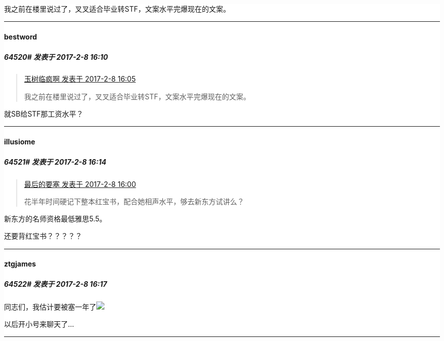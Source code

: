 我之前在楼里说过了，叉叉适合毕业转STF，文案水平完爆现在的文案。







*****

####  bestword  
##### 64520#       发表于 2017-2-8 16:10



<blockquote><a href="httphttps://bbs.saraba1st.com/2b/forum.php?mod=redirect&amp;goto=findpost&amp;pid=35149498&amp;ptid=1105387" target="_blank">玉树临疯啊 发表于 2017-2-8 16:05</a>

我之前在楼里说过了，叉叉适合毕业转STF，文案水平完爆现在的文案。</blockquote>
就SB给STF那工资水平？







*****

####  illusiome  
##### 64521#       发表于 2017-2-8 16:14



<blockquote><a href="httphttps://bbs.saraba1st.com/2b/forum.php?mod=redirect&amp;goto=findpost&amp;pid=35149427&amp;ptid=1105387" target="_blank">最后的要塞 发表于 2017-2-8 16:00</a>

花半年时间硬记下整本红宝书，配合她相声水平，够去新东方试讲么？</blockquote>
新东方的名师资格最低雅思5.5。

还要背红宝书？？？？？







*****

####  ztgjames  
##### 64522#       发表于 2017-2-8 16:17




同志们，我估计要被塞一年了<img src="https://static.saraba1st.com/image/smiley/face/149.gif" referrerpolicy="no-referrer">

以后开小号来聊天了...







*****
